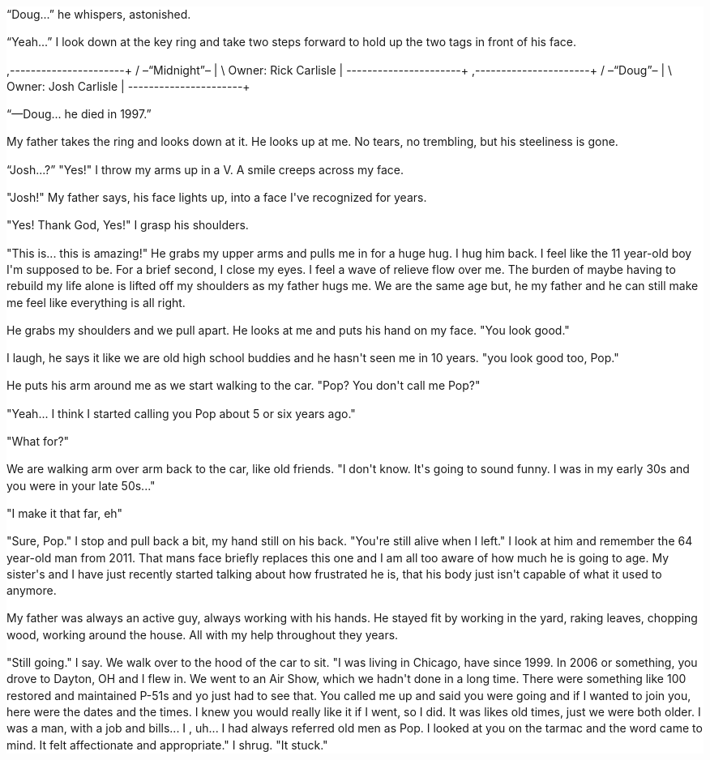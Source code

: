 “Doug...” he whispers, astonished.

“Yeah...” I look down at the key ring and take two steps forward to hold up the two tags in front of his face.

,----------------------+ / –“Midnight”– | \ Owner: Rick Carlisle | ----------------------+ ,----------------------+ / –“Doug”– | \ Owner: Josh Carlisle | ----------------------+

“—Doug... he died in 1997.”

My father takes the ring and looks down at it. He looks up at me. No tears, no trembling, but his steeliness is gone.

“Josh...?”
"Yes!" I throw my arms up in a V. A smile creeps across my face.

"Josh!" My father says, his face lights up, into a face I've recognized for years.

"Yes! Thank God, Yes!" I grasp his shoulders.

"This is... this is amazing!" He grabs my upper arms and pulls me in for a huge hug. I hug him back. I feel like the 11 year-old boy I'm supposed to be. For a brief second, I close my eyes. I feel a wave of relieve flow over me. The burden of maybe having to rebuild my life alone is lifted off my shoulders as my father hugs me. We are the same age but, he my father and he can still make me feel like everything is all right.

He grabs my shoulders and we pull apart. He looks at me and puts his hand on my face. "You look good."

I laugh, he says it like we are old high school buddies and he hasn't seen me in 10 years. "you look good too, Pop."

He puts his arm around me as we start walking to the car. "Pop? You don't call me Pop?"

"Yeah... I think I started calling you Pop about 5 or six years ago."

"What for?"

We are walking arm over arm back to the car, like old friends. "I don't know. It's going to sound funny. I was in my early 30s and you were in your late 50s..."

"I make it that far, eh"

"Sure, Pop." I stop and pull back a bit, my hand still on his back. "You're still alive when I left." I look at him and remember the 64 year-old man from 2011. That mans face briefly replaces this one and I am all too aware of how much he is going to age. My sister's and I have just recently started talking about how frustrated he is, that his body just isn't capable of what it used to anymore.

My father was always an active guy, always working with his hands. He stayed fit by working in the yard, raking leaves, chopping wood, working around the house. All with my help throughout they years.

"Still going." I say. We walk over to the hood of the car to sit. "I was living in Chicago, have since 1999. In 2006 or something, you drove to Dayton, OH and I flew in. We went to an Air Show, which we hadn't done in a long time. There were something like 100 restored and maintained P-51s and yo just had to see that. You called me up and said you were going and if I wanted to join you, here were the dates and the times. I knew you would really like it if I went, so I did. It was likes old times, just we were both older. I was a man, with a job and bills... I , uh... I had always referred old men as Pop. I looked at you on the tarmac and the word came to mind. It felt affectionate and appropriate." I shrug. "It stuck."
